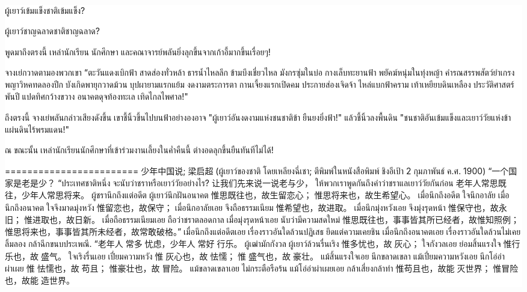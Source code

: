 ผู้เยาว์เข้มแข็งชาติเข้มแข็ง?

ผู้เยาว์ชาญฉลาดชาติชาญฉลาด?

พูดมาถึงตรงนี้ เหล่านักเรียน นักศึกษา และคณาจารย์พลันยิ่งลุกขึ้นจากเก้าอี้มากขึ้นเรื่อยๆ!

จางเย่กวาดตามองพวกเขา
“ตะวันแดงเบิกฟ้า สาดส่องทั่วหล้า
ธารน้ำไหลลึก ข้ามบึงเชี่ยวไหล
มังกรซุ่มในบ่อ กางเล็บทะยานฟ้า 
พยัคฆ์หนุ่มในทุ่งหญ้า คำรณสรรพสัตว์ยำเกรง 
พญาวิหคทดลองปีก บังเกิดพายุกวาดม้วน 
บุปผายามแรกแย้ม งดงามตระการตา 
กานเจี้ยงแรกเปิดคม ประกายส่องเจิดจ้า 
ไหล่แบกฟ้าคราม เท้าเหยียบดินเหลือง 
ประวัติศาสตร์พันปี แปดทิศกว้างขวาง 
อนาคตดุจท้องทะเล เทิดไกลไพศาล!"

ถึงตรงนี้ จางเย่พลันกล่าวเสียงดังขึ้น เขาชี้นิ้วขึ้นไปบนฟ้าอย่างองอาจ "ผู้เยาว์อันงดงามแห่งชนชาติข้า ยืนยงยิ่งฟ้า!" แล้วชี้นิ้วลงพื้นดิน "ชนชาติอันเข้มแข็งและเยาว์วัยแห่งข้า แผ่นดินไร้พรมแดน!"

ณ ขณะนั้น เหล่านักเรียนนักศึกษาที่เข้าร่วมงานเลี้ยงในค่ำคืนนี้ ต่างอดลุกขึ้นยืนทันทีไม่ได้!





========================
少年中国说; 梁启超
(ผู้เยาว์ของชาติ โดยเหลียงฉี่เชา; ตีพิมพ์ในหนังสือพิมพ์ ชิงอีเป้า 2 กุมภาพันธ์ ค.ศ. 1900)
“一个国家是老是少？
“ประเทศชาติหนึ่ง จะนับว่าชราหรือเยาว์วัยอย่างไร?
让我们先来说一说老与少，
ให้พวกเราพูดกันถึงคำว่าชราแลเยาว์วัยกันก่อน
老年人常思既往，少年人常思将来。
ผู้ชรานึกถึงแต่อดีต ผู้เยาว์นึกฝันอนาคต
惟思既往也，故生留恋心；
惟思将来也，故生希望心。
เมื่อนึกถึงอดีต ใจนึกอาลัย
เมื่อนึกถึงอนาคต ใจจึงมาดมุ่งหวัง
惟留恋也，故保守；
เมื่อนึกอาลัยเอย จึงถือธรรมเนียม
惟希望也，故进取。
เมื่อนึกมุ่งหวังเอย จึงมุ่งรุดหน้า
惟保守也，故永旧；
惟进取也，故日新。
เมื่อถือธรรมเนียมเอย ถือว่าชราตลอดกาล
เมื่อมุ่งรุดหน้าเอย นับว่ามีความสดใหม่
惟思既往也，事事皆其所已经者，故惟知照例；
惟思将来也，事事皆其所未经者，故常敢破格。”
เมื่อนึกถึงแต่อดีตเอย เรื่องราวอันใดล้วนปฏิเสธ ยึดแต่ความเคยชิน
เมื่อนึกถึงอนาคตเอย เรื่องราวอันใดล้วนไม่เคยลิ้มลอง กล้าฉีกขนบประเพณี.
“老年人 常多 忧虑，少年人 常好 行乐。
ผู้เฒ่ามักกังวล ผู้เยาว์ล้วนรื่นเริง
惟多忧也，故 灰心；
ใจกังวลเอย ย่อมสิ้นแรงใจ
惟行乐也，故 盛气。
ใจเริงรื่นเอย เปี่ยมความหวัง
惟 灰心也，故 怯懦；
惟 盛气也，故 豪壮。
แม้สิ้นแรงใจเอย นึกขลาดเขลา
แม้เปี่ยมความหวังเอย นึกโอ่อ่าผ่าเผย
惟 怯懦也，故 苟且；
惟豪壮也，故 冒险。
แม้ขลาดเขลาเอย ไม่กระตือรือร้น
แม้โอ่อ่าผ่าเผยเอย กล้าเสี่ยงกล้าทำ
惟苟且也，故能 灭世界；
惟冒险也，故能 造世界。